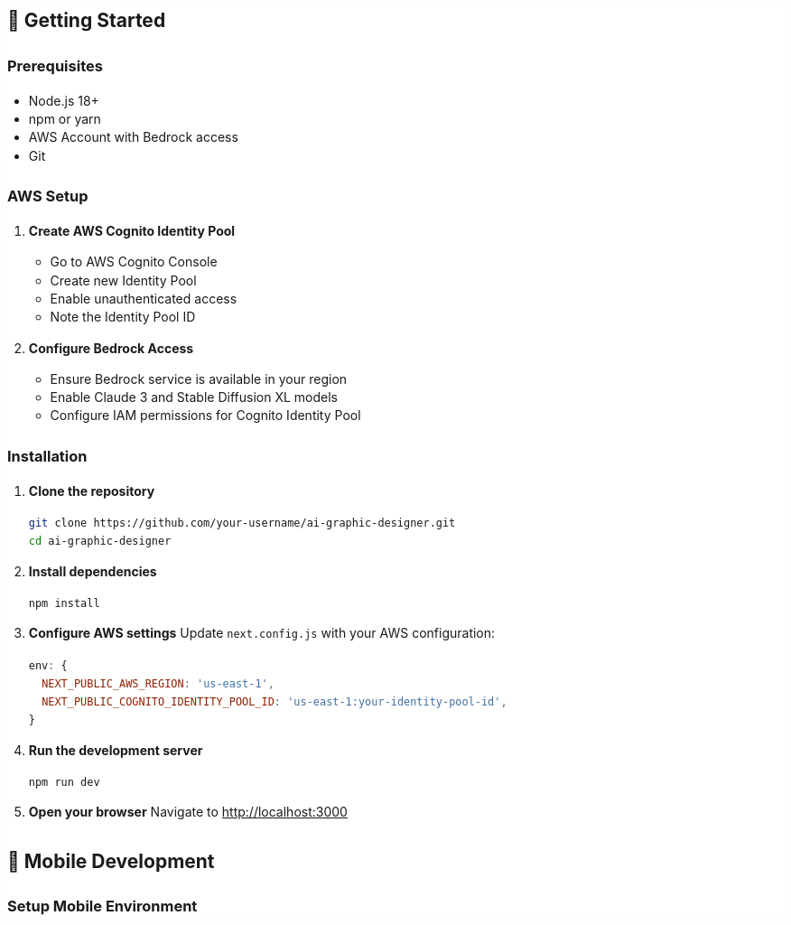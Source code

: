 ## 🚀 Getting Started

### Prerequisites
- Node.js 18+ 
- npm or yarn
- AWS Account with Bedrock access
- Git

### AWS Setup

1. **Create AWS Cognito Identity Pool**
   - Go to AWS Cognito Console
   - Create new Identity Pool
   - Enable unauthenticated access
   - Note the Identity Pool ID

2. **Configure Bedrock Access**
   - Ensure Bedrock service is available in your region
   - Enable Claude 3 and Stable Diffusion XL models
   - Configure IAM permissions for Cognito Identity Pool

### Installation

1. **Clone the repository**
   ```bash
   git clone https://github.com/your-username/ai-graphic-designer.git
   cd ai-graphic-designer
   ```

2. **Install dependencies**
   ```bash
   npm install
   ```

3. **Configure AWS settings**
   Update `next.config.js` with your AWS configuration:
   ```javascript
   env: {
     NEXT_PUBLIC_AWS_REGION: 'us-east-1',
     NEXT_PUBLIC_COGNITO_IDENTITY_POOL_ID: 'us-east-1:your-identity-pool-id',
   }
   ```

4. **Run the development server**
   ```bash
   npm run dev
   ```

5. **Open your browser**
   Navigate to [http://localhost:3000](http://localhost:3000)

## 📱 Mobile Development

### Setup Mobile Environment
